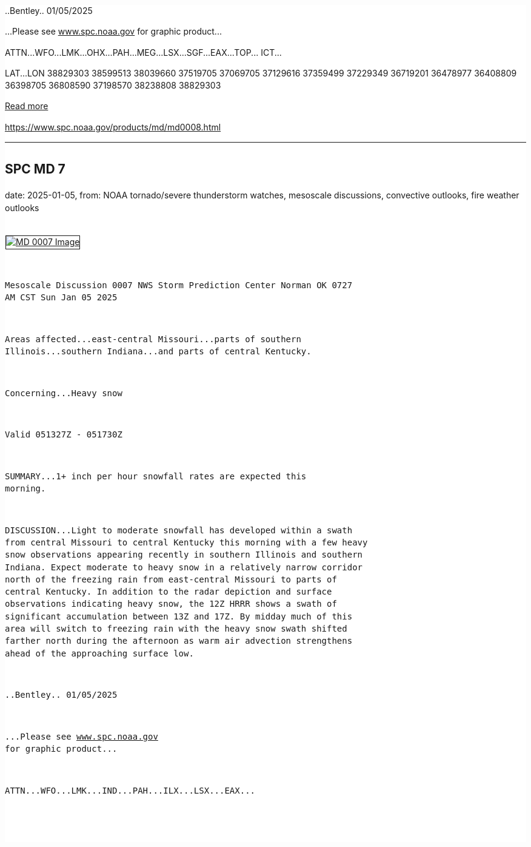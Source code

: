 ..Bentley.. 01/05/2025

...Please see www.spc.noaa.gov for graphic product...

ATTN...WFO...LMK...OHX...PAH...MEG...LSX...SGF...EAX...TOP...
ICT...

LAT...LON   38829303 38599513 38039660 37519705 37069705 37129616
            37359499 37229349 36719201 36478977 36408809 36398705
            36808590 37198570 38238808 38829303 

</pre>
<a href="https://www.spc.noaa.gov/products/md/md0008.html">Read more</a>
 

<br> 

<https://www.spc.noaa.gov/products/md/md0008.html>

---

## SPC MD 7

date: 2025-01-05, from: NOAA tornado/severe thunderstorm watches, mesoscale discussions, convective outlooks, fire weather outlooks

<br /><a href="https://www.spc.noaa.gov/products/md/md0007.html"><img src="https://www.spc.noaa.gov/products/md/mcd0007.png" border="1" alt="MD 0007 Image" hspace="1" vspace="1" width="815" height="611" align="center" /></a><pre>

Mesoscale Discussion 0007
NWS Storm Prediction Center Norman OK
0727 AM CST Sun Jan 05 2025

Areas affected...east-central Missouri...parts of southern
Illinois...southern Indiana...and parts of central Kentucky.

Concerning...Heavy snow 

Valid 051327Z - 051730Z

SUMMARY...1+ inch per hour snowfall rates are expected this morning.

DISCUSSION...Light to  moderate snowfall has developed within a
swath from central Missouri to central Kentucky this morning with a
few heavy snow observations appearing recently in southern Illinois
and southern Indiana. Expect moderate to heavy snow in a relatively
narrow corridor north of the freezing rain from east-central
Missouri to parts of central Kentucky. In addition to the radar
depiction and surface observations indicating heavy snow, the 12Z
HRRR shows a swath of significant accumulation between 13Z and 17Z.
By midday much of this area will switch to freezing rain with the
heavy snow swath shifted farther north during the afternoon as warm
air advection strengthens ahead of the approaching surface low.

..Bentley.. 01/05/2025

...Please see www.spc.noaa.gov for graphic product...

ATTN...WFO...LMK...IND...PAH...ILX...LSX...EAX...
